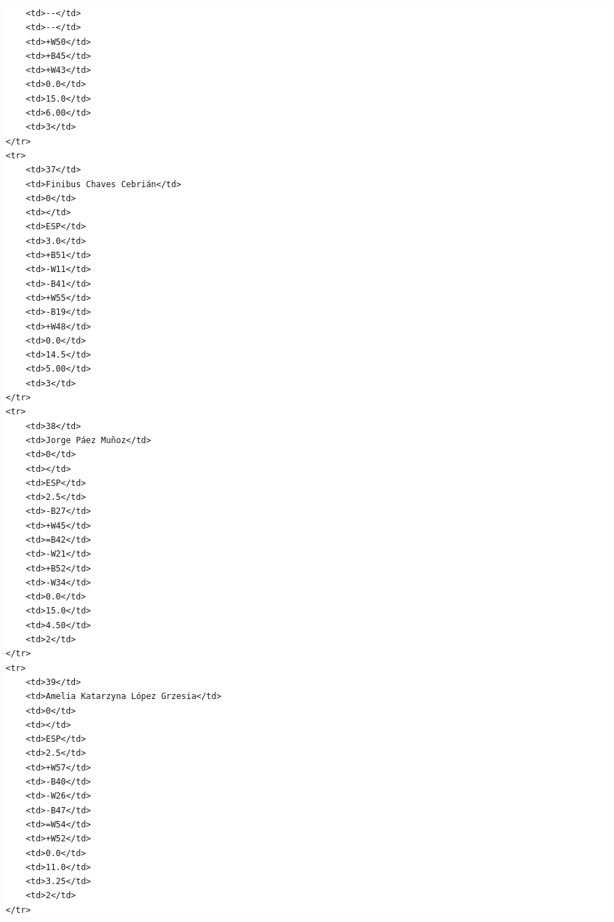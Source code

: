         <td>--</td>
        <td>--</td>
        <td>+W50</td>
        <td>+B45</td>
        <td>+W43</td>
        <td>0.0</td>
        <td>15.0</td>
        <td>6.00</td>
        <td>3</td>
    </tr>
    <tr>
        <td>37</td>
        <td>Finibus Chaves Cebrián</td>
        <td>0</td>
        <td></td>
        <td>ESP</td>
        <td>3.0</td>
        <td>+B51</td>
        <td>-W11</td>
        <td>-B41</td>
        <td>+W55</td>
        <td>-B19</td>
        <td>+W48</td>
        <td>0.0</td>
        <td>14.5</td>
        <td>5.00</td>
        <td>3</td>
    </tr>
    <tr>
        <td>38</td>
        <td>Jorge Páez Muñoz</td>
        <td>0</td>
        <td></td>
        <td>ESP</td>
        <td>2.5</td>
        <td>-B27</td>
        <td>+W45</td>
        <td>=B42</td>
        <td>-W21</td>
        <td>+B52</td>
        <td>-W34</td>
        <td>0.0</td>
        <td>15.0</td>
        <td>4.50</td>
        <td>2</td>
    </tr>
    <tr>
        <td>39</td>
        <td>Amelia Katarzyna López Grzesia</td>
        <td>0</td>
        <td></td>
        <td>ESP</td>
        <td>2.5</td>
        <td>+W57</td>
        <td>-B40</td>
        <td>-W26</td>
        <td>-B47</td>
        <td>=W54</td>
        <td>+W52</td>
        <td>0.0</td>
        <td>11.0</td>
        <td>3.25</td>
        <td>2</td>
    </tr>